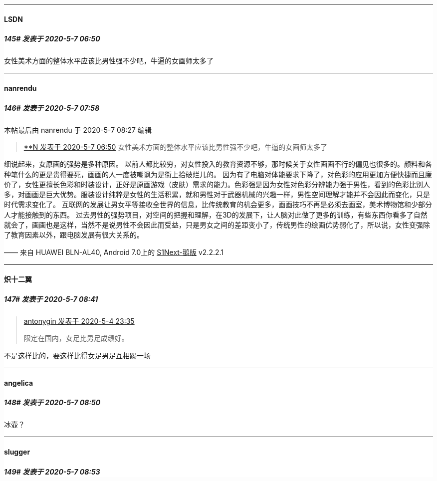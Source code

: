 
-----

####  LSDN  
##### 145#       发表于 2020-5-7 06:50


女性美术方面的整体水平应该比男性强不少吧，牛逼的女画师太多了


-----

####  nanrendu  
##### 146#       发表于 2020-5-7 07:58


 本帖最后由 nanrendu 于 2020-5-7 08:27 编辑 
<blockquote><a href="httphttps://bbs.saraba1st.com/2b/forum.php?mod=redirect&amp;goto=findpost&amp;pid=47327918&amp;ptid=1932532" target="_blank">**N 发表于 2020-5-7 06:50</a>
女性美术方面的整体水平应该比男性强不少吧，牛逼的女画师太多了</blockquote>
细说起来，女原画的强势是多种原因。
以前人都比较穷，对女性投入的教育资源不够，那时候关于女性画画不行的偏见也很多的。颜料和各种笔什么的更是贵得要死，画画的人一度被嘲讽为是街上拾破烂儿的。
因为有了电脑对体能要求下降了，对色彩的应用更加方便快捷而且廉价了，女性更擅长色彩和时装设计，正好是原画游戏（皮肤）需求的能力。色彩强是因为女性对色彩分辨能力强于男性，看到的色彩比别人多，对画画是巨大优势。服装设计纯粹是女性的生活积累，就和男性对于武器机械的兴趣一样，男性空间理解才能并不会因此而变化，只是时代需求变化了。
互联网的发展让男女平等接收全世界的信息，比传统教育的机会更多，画画技巧不再是必须去画室，美术博物馆和少部分人才能接触到的东西。
过去男性的强势项目，对空间的把握和理解，在3D的发展下，让人脑对此做了更多的训练，有些东西你看多了自然就会了，画画也是这样，当然不是说男性不会因此而受益，只是男女之间的差距变小了，传统男性的绘画优势弱化了，所以说，女性变强除了教育因素以外，跟电脑发展有很大关系的。

—— 来自 HUAWEI BLN-AL40, Android 7.0上的 [S1Next-鹅版](https://github.com/ykrank/S1-Next/releases) v2.2.2.1


-----

####  炽十二翼  
##### 147#       发表于 2020-5-7 08:41


<blockquote><a href="httphttps://bbs.saraba1st.com/2b/forum.php?mod=redirect&amp;goto=findpost&amp;pid=47304505&amp;ptid=1932532" target="_blank">antonygin 发表于 2020-5-4 23:35</a>

限定在国内，女足比男足成绩好。</blockquote>
不是这样比的，要这样比得女足男足互相踢一场


-----

####  angelica  
##### 148#       发表于 2020-5-7 08:50


冰壺？


-----

####  slugger  
##### 149#       发表于 2020-5-7 08:53
